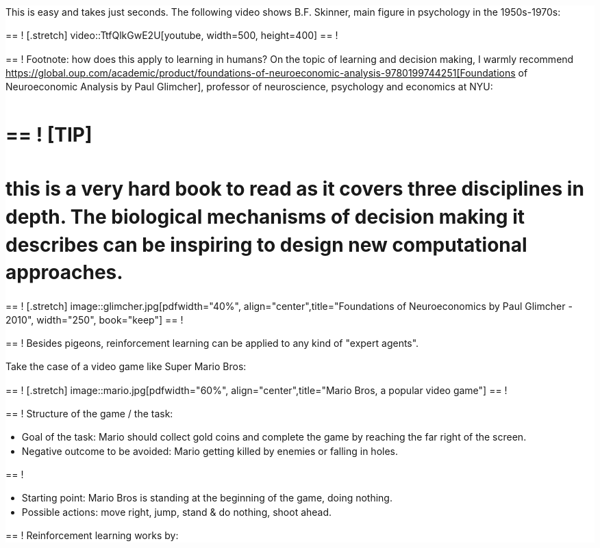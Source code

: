 This is easy and takes just seconds. The following video shows B.F. Skinner, main figure in psychology in the 1950s-1970s:


== !
[.stretch]
video::TtfQlkGwE2U[youtube, width=500, height=400]
== !


== !
Footnote: how does this apply to learning in humans? On the topic of learning and decision making, I warmly recommend https://global.oup.com/academic/product/foundations-of-neuroeconomic-analysis-9780199744251[Foundations of Neuroeconomic Analysis by Paul Glimcher], professor of neuroscience, psychology and economics at NYU:


== !
[TIP]
====
this is a very hard book to read as it covers three disciplines in depth. The biological mechanisms of decision making it describes can be inspiring to design new computational approaches.
====


== !
[.stretch]
image::glimcher.jpg[pdfwidth="40%", align="center",title="Foundations of Neuroeconomics by Paul Glimcher - 2010", width="250", book="keep"]
== !



== !
Besides pigeons, reinforcement learning can be applied to any kind of "expert agents".

Take the case of a video game like Super Mario Bros:


== !
[.stretch]
image::mario.jpg[pdfwidth="60%", align="center",title="Mario Bros, a popular video game"]
== !




== !
Structure of the game / the task:

- Goal of the task: Mario should collect gold coins and complete the game by reaching the far right of the screen.
- Negative outcome to be avoided: Mario getting killed by enemies or falling in holes.


== !
- Starting point: Mario Bros is standing at the beginning of the game, doing nothing.
- Possible actions: move right, jump, stand & do nothing, shoot ahead.



== !
Reinforcement learning works by:
